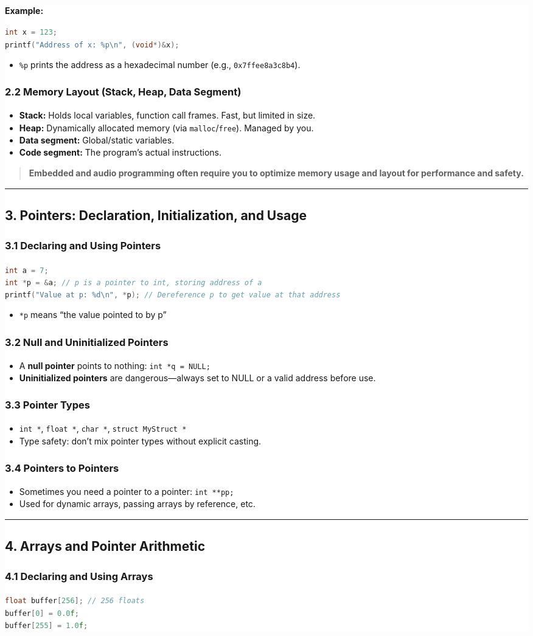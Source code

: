 **Example:**
```c
int x = 123;
printf("Address of x: %p\n", (void*)&x);
```
- `%p` prints the address as a hexadecimal number (e.g., `0x7ffee8a3c8b4`).

### 2.2 Memory Layout (Stack, Heap, Data Segment)

- **Stack:** Holds local variables, function call frames. Fast, but limited in size.
- **Heap:** Dynamically allocated memory (via `malloc`/`free`). Managed by you.
- **Data segment:** Global/static variables.
- **Code segment:** The program’s actual instructions.

> **Embedded and audio programming often require you to optimize memory usage and layout for performance and safety.**

---

## 3. Pointers: Declaration, Initialization, and Usage

### 3.1 Declaring and Using Pointers

```c
int a = 7;
int *p = &a; // p is a pointer to int, storing address of a
printf("Value at p: %d\n", *p); // Dereference p to get value at that address
```
- `*p` means “the value pointed to by p”

### 3.2 Null and Uninitialized Pointers

- A **null pointer** points to nothing: `int *q = NULL;`
- **Uninitialized pointers** are dangerous—always set to NULL or a valid address before use.

### 3.3 Pointer Types

- `int *`, `float *`, `char *`, `struct MyStruct *`
- Type safety: don’t mix pointer types without explicit casting.

### 3.4 Pointers to Pointers

- Sometimes you need a pointer to a pointer: `int **pp;`
- Used for dynamic arrays, passing arrays by reference, etc.

---

## 4. Arrays and Pointer Arithmetic

### 4.1 Declaring and Using Arrays

```c
float buffer[256]; // 256 floats
buffer[0] = 0.0f;
buffer[255] = 1.0f;
```
